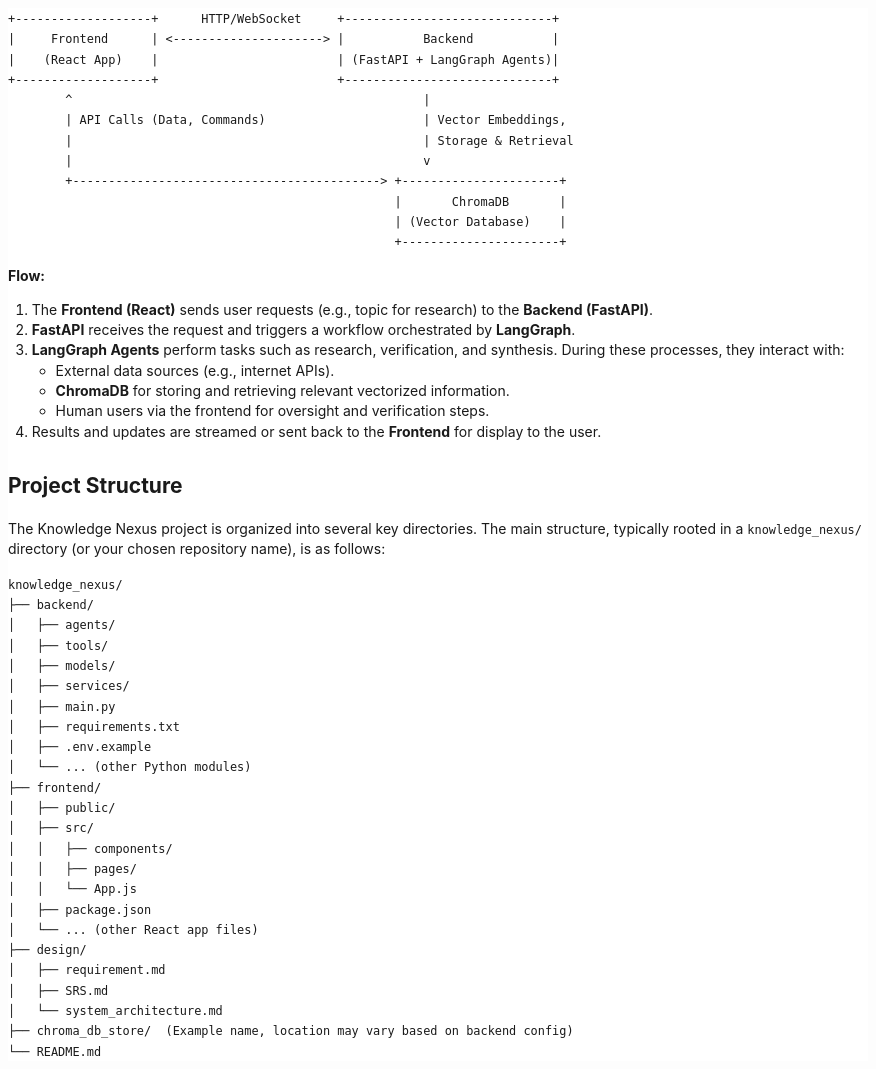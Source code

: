 ```
+-------------------+      HTTP/WebSocket     +-----------------------------+
|     Frontend      | <---------------------> |           Backend           |
|    (React App)    |                         | (FastAPI + LangGraph Agents)|
+-------------------+                         +-----------------------------+
        ^                                                 |
        | API Calls (Data, Commands)                      | Vector Embeddings,
        |                                                 | Storage & Retrieval
        |                                                 v
        +-------------------------------------------> +----------------------+
                                                      |       ChromaDB       |
                                                      | (Vector Database)    |
                                                      +----------------------+
```

**Flow:**

1.  The **Frontend (React)** sends user requests (e.g., topic for research) to the **Backend (FastAPI)**.
2.  **FastAPI** receives the request and triggers a workflow orchestrated by **LangGraph**.
3.  **LangGraph Agents** perform tasks such as research, verification, and synthesis. During these processes, they interact with:
    *   External data sources (e.g., internet APIs).
    *   **ChromaDB** for storing and retrieving relevant vectorized information.
    *   Human users via the frontend for oversight and verification steps.
4.  Results and updates are streamed or sent back to the **Frontend** for display to the user.


## Project Structure

The Knowledge Nexus project is organized into several key directories. The main structure, typically rooted in a `knowledge_nexus/` directory (or your chosen repository name), is as follows:

```
knowledge_nexus/
├── backend/
│   ├── agents/
│   ├── tools/
│   ├── models/
│   ├── services/
│   ├── main.py
│   ├── requirements.txt
│   ├── .env.example
│   └── ... (other Python modules)
├── frontend/
│   ├── public/
│   ├── src/
│   │   ├── components/
│   │   ├── pages/
│   │   └── App.js
│   ├── package.json
│   └── ... (other React app files)
├── design/
│   ├── requirement.md
│   ├── SRS.md
│   └── system_architecture.md
├── chroma_db_store/  (Example name, location may vary based on backend config)
└── README.md
```
